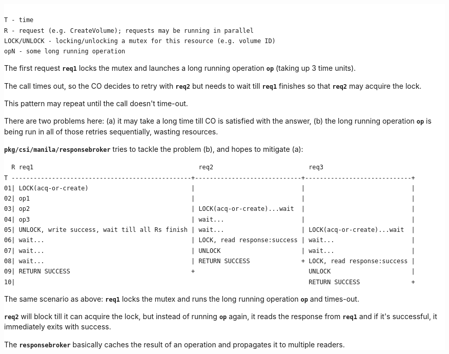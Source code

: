 ```

T - time
R - request (e.g. CreateVolume); requests may be running in parallel
LOCK/UNLOCK - locking/unlocking a mutex for this resource (e.g. volume ID)
opN - some long running operation
```

The first request **`req1`** locks the mutex and launches a long running operation **`op`** (taking up 3 time units).

The call times out, so the CO decides to retry with **`req2`** but needs to wait till **`req1`** finishes so that **`req2`** may acquire the lock.

This pattern may repeat until the call doesn't time-out.

There are two problems here: (a) it may take a long time till CO is satisfied with the answer, (b) the long running operation **`op`** is being run in all of those retries sequentially, wasting resources.

**`pkg/csi/manila/responsebroker`** tries to tackle the problem (b), and hopes to mitigate (a):

```
  R req1                                             req2                          req3
T -------------------------------------------------+-----------------------------+-----------------------------+
01| LOCK(acq-or-create)                            |                             |                             |
02| op1                                            |                             |                             |
03| op2                                            | LOCK(acq-or-create)...wait  |                             |
04| op3                                            | wait...                     |                             |
05| UNLOCK, write success, wait till all Rs finish | wait...                     | LOCK(acq-or-create)...wait  |
06| wait...                                        | LOCK, read response:success | wait...                     |
07| wait...                                        | UNLOCK                      | wait...                     |
08| wait...                                        | RETURN SUCCESS              + LOCK, read response:success |
09| RETURN SUCCESS                                 +                               UNLOCK                      |
10|                                                                                RETURN SUCCESS              +
```

The same scenario as above: **`req1`** locks the mutex and runs the long running operation **`op`** and times-out.

**`req2`** will block till it can acquire the lock, but instead of running **`op`** again, it reads the response from **`req1`** and if it's successful, it immediately exits with success.

The **`responsebroker`** basically caches the result of an operation and propagates it to multiple readers.
